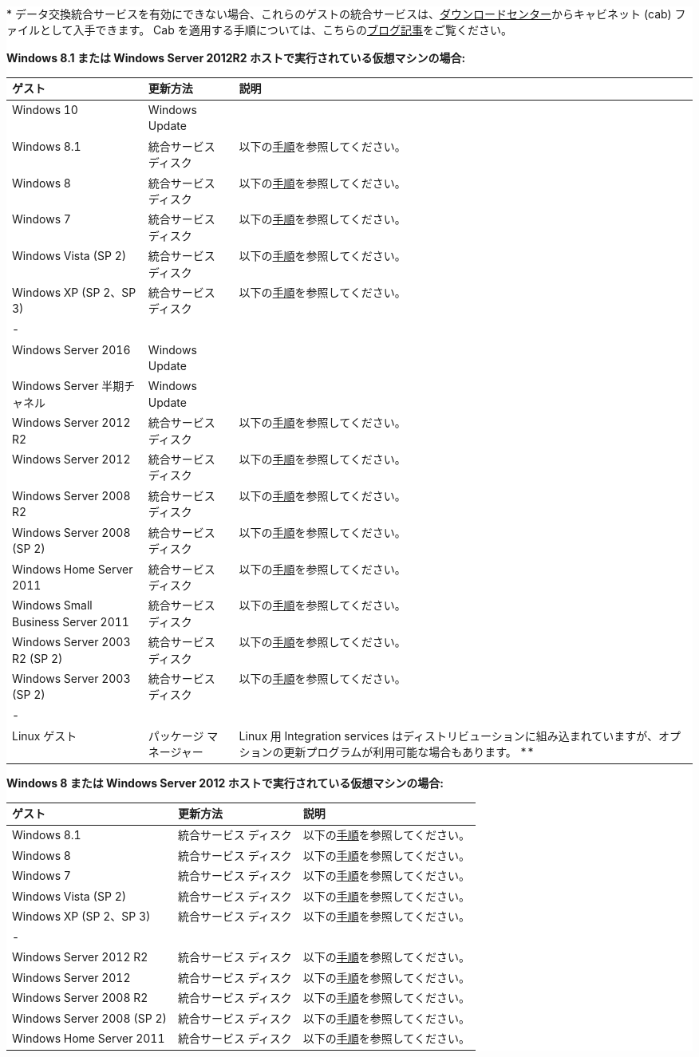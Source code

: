 \* データ交換統合サービスを有効にできない場合、これらのゲストの統合サービスは、[ダウンロードセンター](https://support.microsoft.com/kb/3071740)からキャビネット (cab) ファイルとして入手できます。 Cab を適用する手順については、こちらの[ブログ記事](https://techcommunity.microsoft.com/t5/virtualization/integration-components-available-for-virtual-machines-not/ba-p/382247)をご覧ください。

**Windows 8.1 または Windows Server 2012R2 ホストで実行されている仮想マシンの場合:**

| ゲスト  | 更新方法 | 説明 |
|:---------|:---------|:---------|
| Windows 10 | Windows Update | |
| Windows 8.1 | 統合サービス ディスク | 以下の[手順](#install-or-update-integration-services)を参照してください。 |
| Windows 8 | 統合サービス ディスク | 以下の[手順](#install-or-update-integration-services)を参照してください。 |
| Windows 7 | 統合サービス ディスク | 以下の[手順](#install-or-update-integration-services)を参照してください。 |
| Windows Vista (SP 2) | 統合サービス ディスク | 以下の[手順](#install-or-update-integration-services)を参照してください。 |
| Windows XP (SP 2、SP 3) | 統合サービス ディスク | 以下の[手順](#install-or-update-integration-services)を参照してください。 |
| - | | |
| Windows Server 2016 | Windows Update | |
| Windows Server 半期チャネル | Windows Update | |
| Windows Server 2012 R2 | 統合サービス ディスク | 以下の[手順](#install-or-update-integration-services)を参照してください。 |
| Windows Server 2012 | 統合サービス ディスク | 以下の[手順](#install-or-update-integration-services)を参照してください。 |
| Windows Server 2008 R2 | 統合サービス ディスク | 以下の[手順](#install-or-update-integration-services)を参照してください。 |
| Windows Server 2008 (SP 2) | 統合サービス ディスク | 以下の[手順](#install-or-update-integration-services)を参照してください。 |
| Windows Home Server 2011 | 統合サービス ディスク | 以下の[手順](#install-or-update-integration-services)を参照してください。 |
| Windows Small Business Server 2011 | 統合サービス ディスク | 以下の[手順](#install-or-update-integration-services)を参照してください。 |
| Windows Server 2003 R2 (SP 2) | 統合サービス ディスク | 以下の[手順](#install-or-update-integration-services)を参照してください。 |
| Windows Server 2003 (SP 2) | 統合サービス ディスク | 以下の[手順](#install-or-update-integration-services)を参照してください。 |
| - | | |
| Linux ゲスト | パッケージ マネージャー | Linux 用 Integration services はディストリビューションに組み込まれていますが、オプションの更新プログラムが利用可能な場合もあります。 ** |


**Windows 8 または Windows Server 2012 ホストで実行されている仮想マシンの場合:**

| ゲスト  | 更新方法 | 説明 |
|:---------|:---------|:---------|
| Windows 8.1 | 統合サービス ディスク | 以下の[手順](#install-or-update-integration-services)を参照してください。 |
| Windows 8 | 統合サービス ディスク | 以下の[手順](#install-or-update-integration-services)を参照してください。 |
| Windows 7 | 統合サービス ディスク | 以下の[手順](#install-or-update-integration-services)を参照してください。 |
| Windows Vista (SP 2) | 統合サービス ディスク | 以下の[手順](#install-or-update-integration-services)を参照してください。 |
| Windows XP (SP 2、SP 3) | 統合サービス ディスク | 以下の[手順](#install-or-update-integration-services)を参照してください。 |
| - | | |
| Windows Server 2012 R2 | 統合サービス ディスク | 以下の[手順](#install-or-update-integration-services)を参照してください。 |
| Windows Server 2012 | 統合サービス ディスク | 以下の[手順](#install-or-update-integration-services)を参照してください。 |
| Windows Server 2008 R2 | 統合サービス ディスク | 以下の[手順](#install-or-update-integration-services)を参照してください。|
| Windows Server 2008 (SP 2) | 統合サービス ディスク | 以下の[手順](#install-or-update-integration-services)を参照してください。 |
| Windows Home Server 2011 | 統合サービス ディスク | 以下の[手順](#install-or-update-integration-services)を参照してください。 |